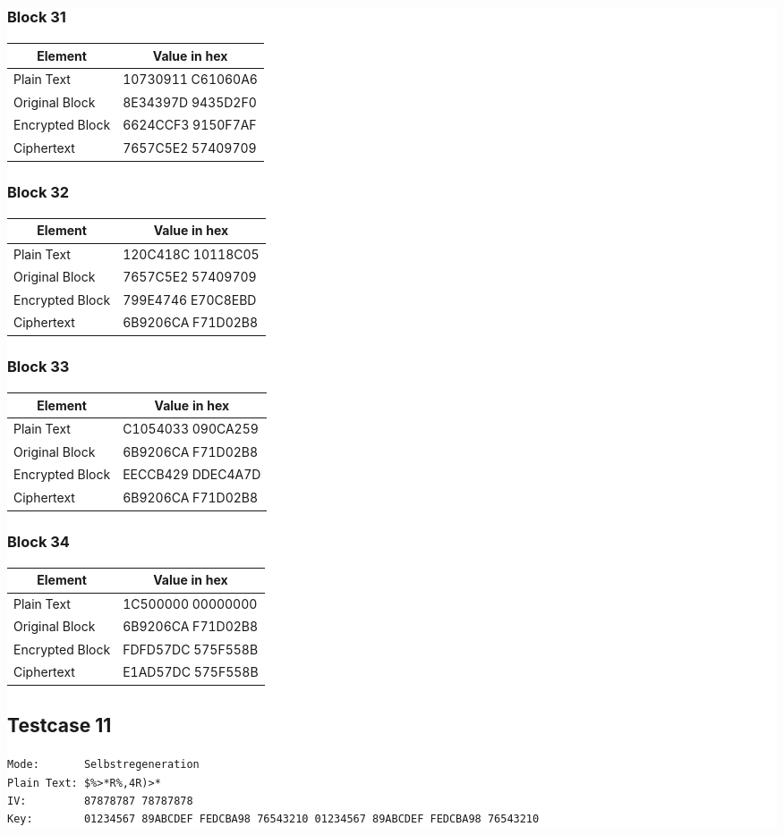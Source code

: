 ### Block 31                 

| Element | Value in hex |    
|----|----|                  
| Plain Text      | 10730911 C61060A6 |
| Original Block  | 8E34397D 9435D2F0 |
| Encrypted Block | 6624CCF3 9150F7AF |
| Ciphertext      | 7657C5E2 57409709 |

### Block 32                 

| Element | Value in hex |  
|----|----|                  
| Plain Text      | 120C418C 10118C05 |
| Original Block  | 7657C5E2 57409709 |
| Encrypted Block | 799E4746 E70C8EBD |
| Ciphertext      | 6B9206CA F71D02B8 |

### Block 33                 

| Element | Value in hex  |    
|----|----|                  
| Plain Text      | C1054033 090CA259 |
| Original Block  | 6B9206CA F71D02B8 |
| Encrypted Block | EECCB429 DDEC4A7D |
| Ciphertext      | 6B9206CA F71D02B8 |

### Block 34                 

| Element | Value in hex | 
|----|----|                  
| Plain Text      | 1C500000 00000000 |
| Original Block  | 6B9206CA F71D02B8 |
| Encrypted Block | FDFD57DC 575F558B |
| Ciphertext      | E1AD57DC 575F558B |

## Testcase 11

	Mode:       Selbstregeneration
	Plain Text: $%>*R%,4R)>*
    IV:         87878787 78787878
    Key:        01234567 89ABCDEF FEDCBA98 76543210 01234567 89ABCDEF FEDCBA98 76543210
